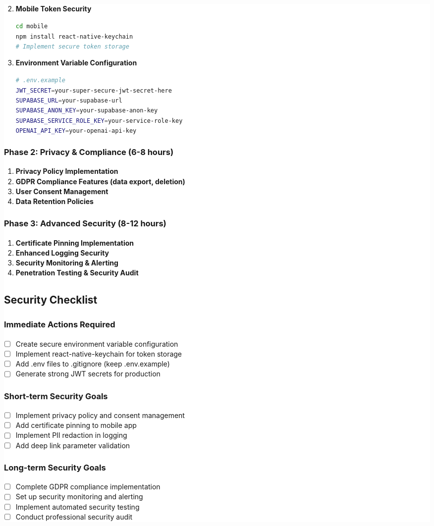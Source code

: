 2. **Mobile Token Security**
   ```bash
   cd mobile
   npm install react-native-keychain
   # Implement secure token storage
   ```

3. **Environment Variable Configuration**
   ```bash
   # .env.example
   JWT_SECRET=your-super-secure-jwt-secret-here
   SUPABASE_URL=your-supabase-url
   SUPABASE_ANON_KEY=your-supabase-anon-key
   SUPABASE_SERVICE_ROLE_KEY=your-service-role-key
   OPENAI_API_KEY=your-openai-api-key
   ```

### Phase 2: Privacy & Compliance (6-8 hours)
1. **Privacy Policy Implementation**
2. **GDPR Compliance Features (data export, deletion)**
3. **User Consent Management**
4. **Data Retention Policies**

### Phase 3: Advanced Security (8-12 hours)
1. **Certificate Pinning Implementation**
2. **Enhanced Logging Security**
3. **Security Monitoring & Alerting**
4. **Penetration Testing & Security Audit**

## Security Checklist

### Immediate Actions Required
- [ ] Create secure environment variable configuration
- [ ] Implement react-native-keychain for token storage
- [ ] Add .env files to .gitignore (keep .env.example)
- [ ] Generate strong JWT secrets for production

### Short-term Security Goals
- [ ] Implement privacy policy and consent management
- [ ] Add certificate pinning to mobile app
- [ ] Implement PII redaction in logging
- [ ] Add deep link parameter validation

### Long-term Security Goals
- [ ] Complete GDPR compliance implementation
- [ ] Set up security monitoring and alerting
- [ ] Implement automated security testing
- [ ] Conduct professional security audit